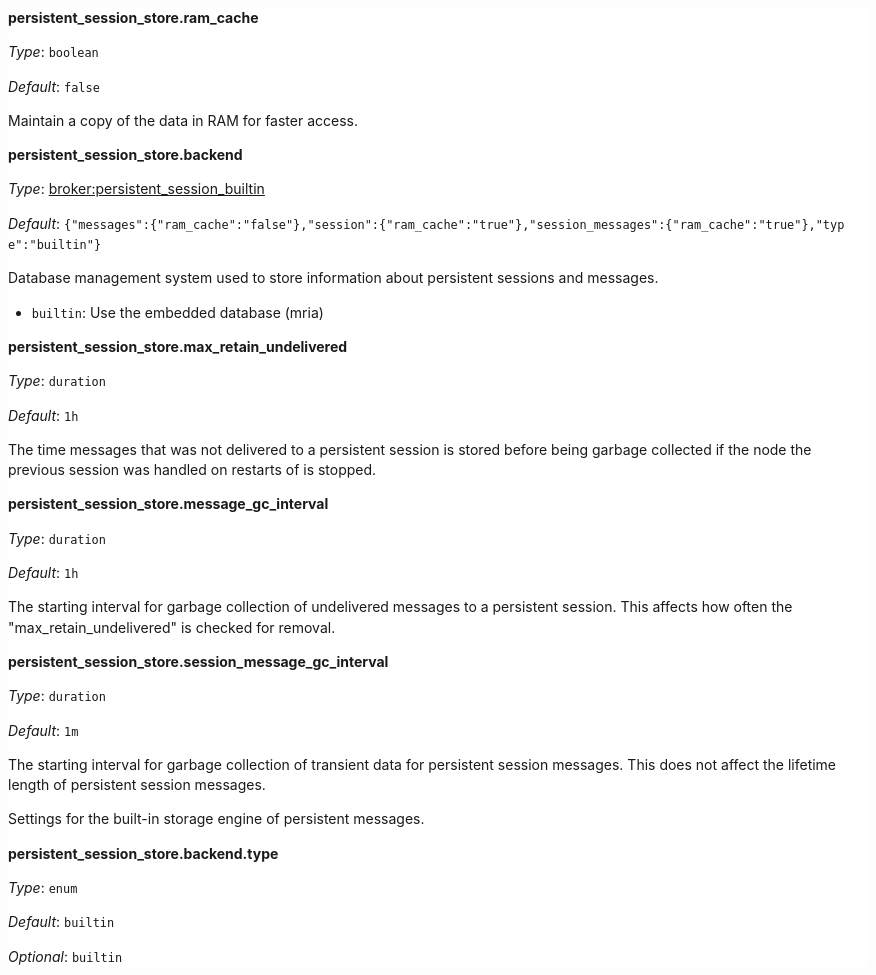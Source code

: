 
**persistent_session_store.ram_cache**
  
  *Type*: `boolean`

  *Default*: `false`

  Maintain a copy of the data in RAM for faster access.


**persistent_session_store.backend**
  
  *Type*: [broker:persistent_session_builtin](#broker:persistent_session_builtin)

  *Default*: `{"messages":{"ram_cache":"false"},"session":{"ram_cache":"true"},"session_messages":{"ram_cache":"true"},"type":"builtin"}`

  Database management system used to store information about persistent sessions and messages.
- `builtin`: Use the embedded database (mria)


**persistent_session_store.max_retain_undelivered**
  
  *Type*: `duration`

  *Default*: `1h`

  The time messages that was not delivered to a persistent session
is stored before being garbage collected if the node the previous
session was handled on restarts of is stopped.


**persistent_session_store.message_gc_interval**
  
  *Type*: `duration`

  *Default*: `1h`

  The starting interval for garbage collection of undelivered messages to
a persistent session. This affects how often the "max_retain_undelivered"
is checked for removal.


**persistent_session_store.session_message_gc_interval**
  
  *Type*: `duration`

  *Default*: `1m`

  The starting interval for garbage collection of transient data for
persistent session messages. This does not affect the lifetime length
of persistent session messages.




Settings for the built-in storage engine of persistent messages.

**persistent_session_store.backend.type**
  
  *Type*: `enum`

  *Default*: `builtin`

  *Optional*: `builtin`
